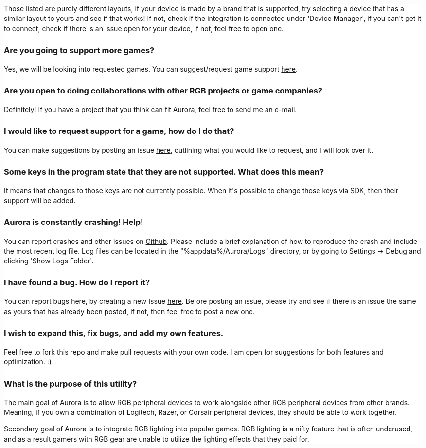 Those listed are purely different layouts, if your device is made by a brand that is supported, try selecting a device that has a similar layout to yours and see if that works! If not, check if the integration is connected under 'Device Manager', if you can't get it to connect, check if there is an issue open for your device, if not, feel free to open one.

### Are you going to support more games?

Yes, we will be looking into requested games. You can suggest/request game support  [here](https://github.com/antonpup/Aurora/issues).

### Are you open to doing collaborations with other RGB projects or game companies?

Definitely! If you have a project that you think can fit Aurora, feel free to send me an e-mail.

### I would like to request support for a game, how do I do that?

You can make suggestions by posting an issue [here](https://github.com/antonpup/Aurora/issues), outlining what you would like to request, and I will look over it.

### Some keys in the program state that they are not supported. What does this mean?

It means that changes to those keys are not currently possible. When it's possible to change those keys via SDK, then their support will be added.

### Aurora is constantly crashing! Help!

You can report crashes and other issues on [Github](https://github.com/antonpup/Aurora/issues). Please include a brief explanation of how to reproduce the crash and include the most recent log file. Log files can be located in the "%appdata%/Aurora/Logs" directory, or by going to Settings -> Debug and clicking 'Show Logs Folder'.

### I have found a bug. How do I report it?

You can report bugs here, by creating a new Issue [here](https://github.com/antonpup/Aurora/issues). Before posting an issue, please try and see if there is an issue the same as yours that has already been posted, if not, then feel free to post a new one.

### I wish to expand this, fix bugs, and add my own features.

Feel free to fork this repo and make pull requests with your own code. I am open for suggestions for both features and optimization. :)

### What is the purpose of this utility?

The main goal of Aurora is to allow RGB peripheral devices to work alongside other RGB peripheral devices from other brands. Meaning, if you own a combination of Logitech, Razer, or Corsair peripheral devices, they should be able to work together.

Secondary goal of Aurora is to integrate RGB lighting into popular games. RGB lighting is a nifty feature that is often underused, and as a result gamers with RGB gear are unable to utilize the lighting effects that they paid for.
